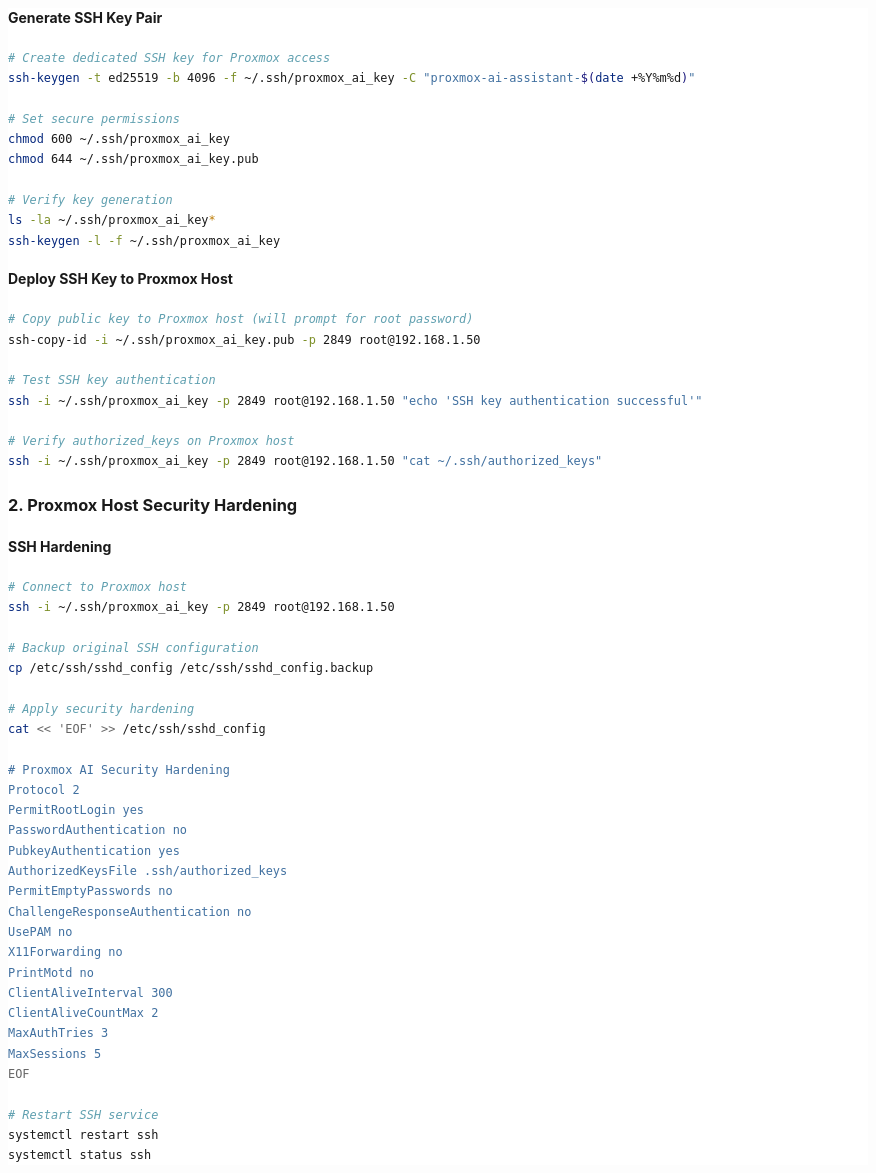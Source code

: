 #### Generate SSH Key Pair
```bash
# Create dedicated SSH key for Proxmox access
ssh-keygen -t ed25519 -b 4096 -f ~/.ssh/proxmox_ai_key -C "proxmox-ai-assistant-$(date +%Y%m%d)"

# Set secure permissions
chmod 600 ~/.ssh/proxmox_ai_key
chmod 644 ~/.ssh/proxmox_ai_key.pub

# Verify key generation
ls -la ~/.ssh/proxmox_ai_key*
ssh-keygen -l -f ~/.ssh/proxmox_ai_key
```

#### Deploy SSH Key to Proxmox Host
```bash
# Copy public key to Proxmox host (will prompt for root password)
ssh-copy-id -i ~/.ssh/proxmox_ai_key.pub -p 2849 root@192.168.1.50

# Test SSH key authentication
ssh -i ~/.ssh/proxmox_ai_key -p 2849 root@192.168.1.50 "echo 'SSH key authentication successful'"

# Verify authorized_keys on Proxmox host
ssh -i ~/.ssh/proxmox_ai_key -p 2849 root@192.168.1.50 "cat ~/.ssh/authorized_keys"
```

### 2. Proxmox Host Security Hardening

#### SSH Hardening
```bash
# Connect to Proxmox host
ssh -i ~/.ssh/proxmox_ai_key -p 2849 root@192.168.1.50

# Backup original SSH configuration
cp /etc/ssh/sshd_config /etc/ssh/sshd_config.backup

# Apply security hardening
cat << 'EOF' >> /etc/ssh/sshd_config

# Proxmox AI Security Hardening
Protocol 2
PermitRootLogin yes
PasswordAuthentication no
PubkeyAuthentication yes
AuthorizedKeysFile .ssh/authorized_keys
PermitEmptyPasswords no
ChallengeResponseAuthentication no
UsePAM no
X11Forwarding no
PrintMotd no
ClientAliveInterval 300
ClientAliveCountMax 2
MaxAuthTries 3
MaxSessions 5
EOF

# Restart SSH service
systemctl restart ssh
systemctl status ssh
```
